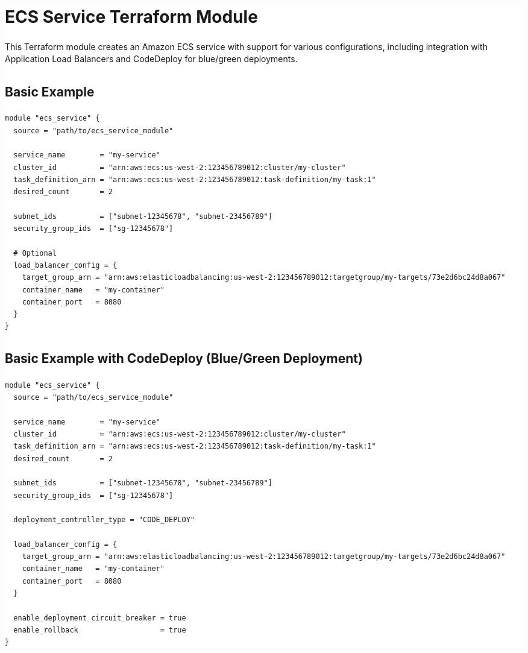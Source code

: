 # ECS Service Terraform Module

This Terraform module creates an Amazon ECS service with support for various configurations, including integration with Application Load Balancers and CodeDeploy for blue/green deployments.

## Basic Example

```hcl
module "ecs_service" {
  source = "path/to/ecs_service_module"

  service_name        = "my-service"
  cluster_id          = "arn:aws:ecs:us-west-2:123456789012:cluster/my-cluster"
  task_definition_arn = "arn:aws:ecs:us-west-2:123456789012:task-definition/my-task:1"
  desired_count       = 2
  
  subnet_ids          = ["subnet-12345678", "subnet-23456789"]
  security_group_ids  = ["sg-12345678"]

  # Optional
  load_balancer_config = {
    target_group_arn = "arn:aws:elasticloadbalancing:us-west-2:123456789012:targetgroup/my-targets/73e2d6bc24d8a067"
    container_name   = "my-container"
    container_port   = 8080
  }
}
```

## Basic Example with CodeDeploy (Blue/Green Deployment)
```
module "ecs_service" {
  source = "path/to/ecs_service_module"

  service_name        = "my-service"
  cluster_id          = "arn:aws:ecs:us-west-2:123456789012:cluster/my-cluster"
  task_definition_arn = "arn:aws:ecs:us-west-2:123456789012:task-definition/my-task:1"
  desired_count       = 2
  
  subnet_ids          = ["subnet-12345678", "subnet-23456789"]
  security_group_ids  = ["sg-12345678"]

  deployment_controller_type = "CODE_DEPLOY"

  load_balancer_config = {
    target_group_arn = "arn:aws:elasticloadbalancing:us-west-2:123456789012:targetgroup/my-targets/73e2d6bc24d8a067"
    container_name   = "my-container"
    container_port   = 8080
  }

  enable_deployment_circuit_breaker = true
  enable_rollback                   = true
}
```
